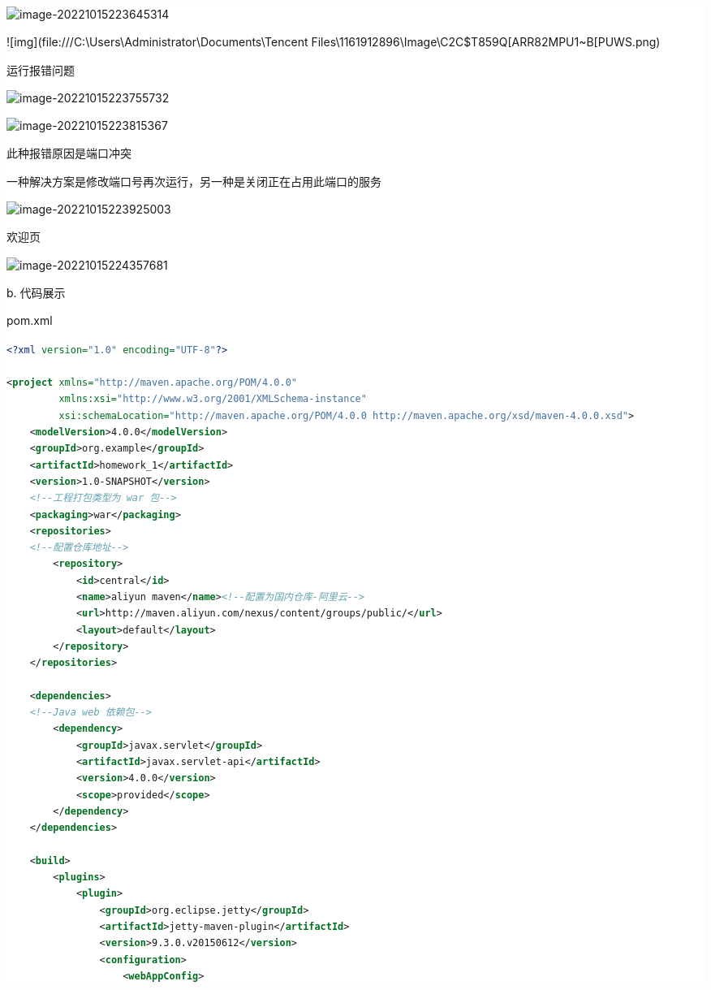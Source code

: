 ![image-20221015223645314](C:\Users\Administrator\AppData\Roaming\Typora\typora-user-images\image-20221015223645314.png)

![img](file:///C:\Users\Administrator\Documents\Tencent Files\1161912896\Image\C2C\$T859Q[ARR82MPU1~B[PUWS.png)

运行报错问题

![image-20221015223755732](C:\Users\Administrator\AppData\Roaming\Typora\typora-user-images\image-20221015223755732.png)

![image-20221015223815367](C:\Users\Administrator\AppData\Roaming\Typora\typora-user-images\image-20221015223815367.png)

此种报错原因是端口冲突

一种解决方案是修改端口号再次运行，另一种是关闭正在占用此端口的服务

![image-20221015223925003](C:\Users\Administrator\AppData\Roaming\Typora\typora-user-images\image-20221015223925003.png)

欢迎页

![image-20221015224357681](C:\Users\Administrator\AppData\Roaming\Typora\typora-user-images\image-20221015224357681.png)

b. 代码展示

pom.xml

```xml
<?xml version="1.0" encoding="UTF-8"?>

<project xmlns="http://maven.apache.org/POM/4.0.0"
         xmlns:xsi="http://www.w3.org/2001/XMLSchema-instance"
         xsi:schemaLocation="http://maven.apache.org/POM/4.0.0 http://maven.apache.org/xsd/maven-4.0.0.xsd">
    <modelVersion>4.0.0</modelVersion>
    <groupId>org.example</groupId>
    <artifactId>homework_1</artifactId>
    <version>1.0-SNAPSHOT</version>
    <!--工程打包类型为 war 包-->
    <packaging>war</packaging>
    <repositories>
    <!--配置仓库地址-->
        <repository>
            <id>central</id>
            <name>aliyun maven</name><!--配置为国内仓库-阿里云-->
            <url>http://maven.aliyun.com/nexus/content/groups/public/</url>
            <layout>default</layout>
        </repository>
    </repositories>

    <dependencies>
    <!--Java web 依赖包-->
        <dependency>
            <groupId>javax.servlet</groupId>
            <artifactId>javax.servlet-api</artifactId>
            <version>4.0.0</version>
            <scope>provided</scope>
        </dependency>
    </dependencies>

    <build>
        <plugins>
            <plugin>
                <groupId>org.eclipse.jetty</groupId>
                <artifactId>jetty-maven-plugin</artifactId>
                <version>9.3.0.v20150612</version>
                <configuration>
                    <webAppConfig>
```